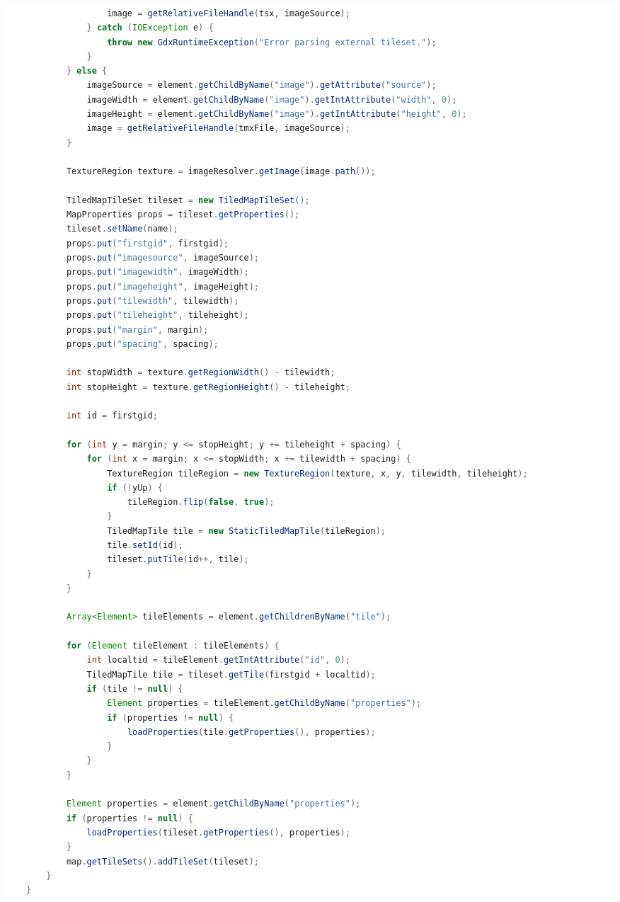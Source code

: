 ```java
					image = getRelativeFileHandle(tsx, imageSource);
				} catch (IOException e) {
					throw new GdxRuntimeException("Error parsing external tileset.");
				}
			} else {
				imageSource = element.getChildByName("image").getAttribute("source");
				imageWidth = element.getChildByName("image").getIntAttribute("width", 0);
				imageHeight = element.getChildByName("image").getIntAttribute("height", 0);
				image = getRelativeFileHandle(tmxFile, imageSource);
			}

			TextureRegion texture = imageResolver.getImage(image.path());

			TiledMapTileSet tileset = new TiledMapTileSet();
			MapProperties props = tileset.getProperties();
			tileset.setName(name);
			props.put("firstgid", firstgid);
			props.put("imagesource", imageSource);
			props.put("imagewidth", imageWidth);
			props.put("imageheight", imageHeight);
			props.put("tilewidth", tilewidth);
			props.put("tileheight", tileheight);
			props.put("margin", margin);
			props.put("spacing", spacing);

			int stopWidth = texture.getRegionWidth() - tilewidth;
			int stopHeight = texture.getRegionHeight() - tileheight;

			int id = firstgid;

			for (int y = margin; y <= stopHeight; y += tileheight + spacing) {
				for (int x = margin; x <= stopWidth; x += tilewidth + spacing) {
					TextureRegion tileRegion = new TextureRegion(texture, x, y, tilewidth, tileheight);
					if (!yUp) {
						tileRegion.flip(false, true);
					}
					TiledMapTile tile = new StaticTiledMapTile(tileRegion);
					tile.setId(id);
					tileset.putTile(id++, tile);
				}
			}

			Array<Element> tileElements = element.getChildrenByName("tile");

			for (Element tileElement : tileElements) {
				int localtid = tileElement.getIntAttribute("id", 0);
				TiledMapTile tile = tileset.getTile(firstgid + localtid);
				if (tile != null) {
					Element properties = tileElement.getChildByName("properties");
					if (properties != null) {
						loadProperties(tile.getProperties(), properties);
					}
				}
			}

			Element properties = element.getChildByName("properties");
			if (properties != null) {
				loadProperties(tileset.getProperties(), properties);
			}
			map.getTileSets().addTileSet(tileset);
		}
	}
```